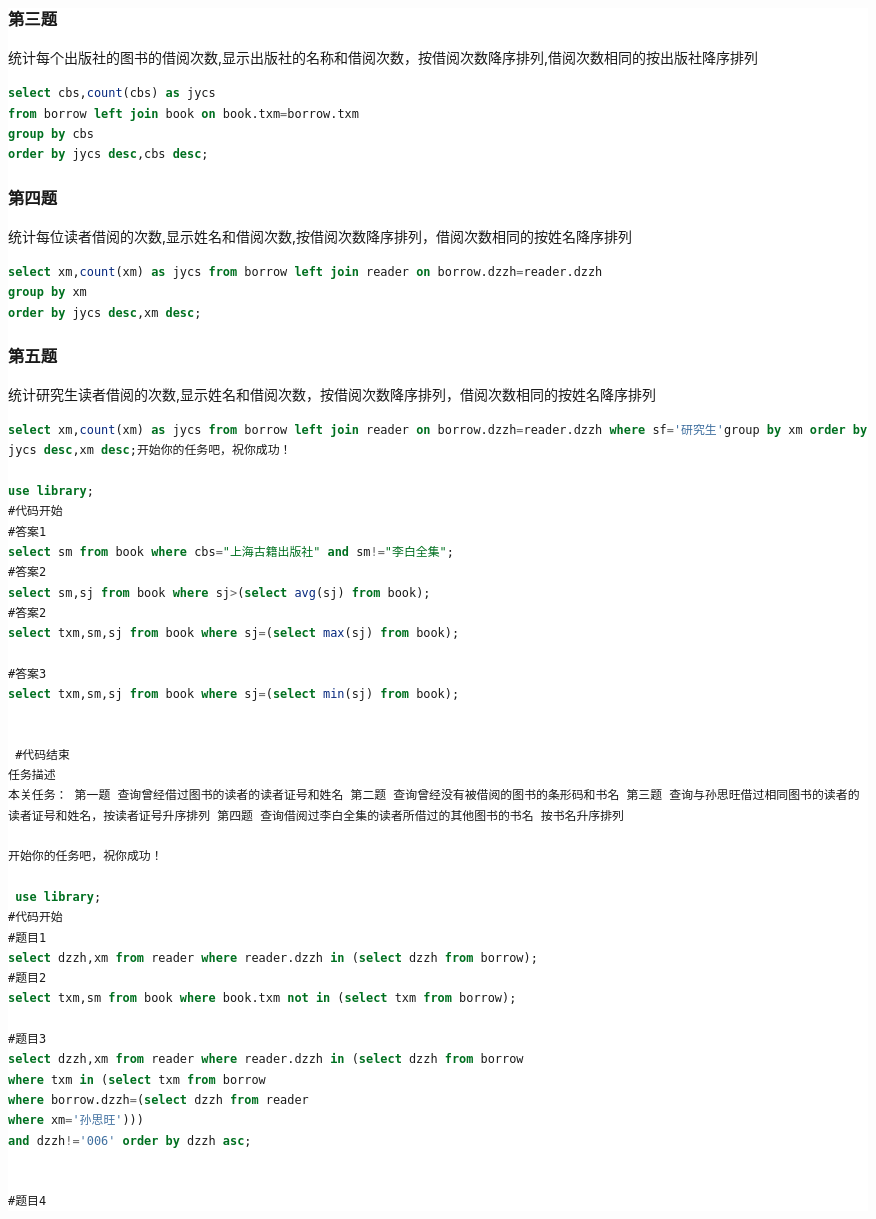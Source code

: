 

### 第三题

统计每个出版社的图书的借阅次数,显示出版社的名称和借阅次数，按借阅次数降序排列,借阅次数相同的按出版社降序排列

```sql
select cbs,count(cbs) as jycs 
from borrow left join book on book.txm=borrow.txm 
group by cbs
order by jycs desc,cbs desc;
```

### 第四题

统计每位读者借阅的次数,显示姓名和借阅次数,按借阅次数降序排列，借阅次数相同的按姓名降序排列

```sql
select xm,count(xm) as jycs from borrow left join reader on borrow.dzzh=reader.dzzh 
group by xm
order by jycs desc,xm desc;
```

### 第五题

统计研究生读者借阅的次数,显示姓名和借阅次数，按借阅次数降序排列，借阅次数相同的按姓名降序排列

```sql
select xm,count(xm) as jycs from borrow left join reader on borrow.dzzh=reader.dzzh where sf='研究生'group by xm order by jycs desc,xm desc;开始你的任务吧，祝你成功！

use library;
#代码开始
#答案1
select sm from book where cbs="上海古籍出版社" and sm!="李白全集";
#答案2
select sm,sj from book where sj>(select avg(sj) from book);
#答案2
select txm,sm,sj from book where sj=(select max(sj) from book);
 
#答案3
select txm,sm,sj from book where sj=(select min(sj) from book);
 
 
 #代码结束
任务描述
本关任务： 第一题 查询曾经借过图书的读者的读者证号和姓名 第二题 查询曾经没有被借阅的图书的条形码和书名 第三题 查询与孙思旺借过相同图书的读者的读者证号和姓名，按读者证号升序排列 第四题 查询借阅过李白全集的读者所借过的其他图书的书名 按书名升序排列

开始你的任务吧，祝你成功！

 use library;
#代码开始
#题目1
select dzzh,xm from reader where reader.dzzh in (select dzzh from borrow);
#题目2
select txm,sm from book where book.txm not in (select txm from borrow);
 
#题目3
select dzzh,xm from reader where reader.dzzh in (select dzzh from borrow 
where txm in (select txm from borrow 
where borrow.dzzh=(select dzzh from reader 
where xm='孙思旺'))) 
and dzzh!='006' order by dzzh asc;
 
 
#题目4
```